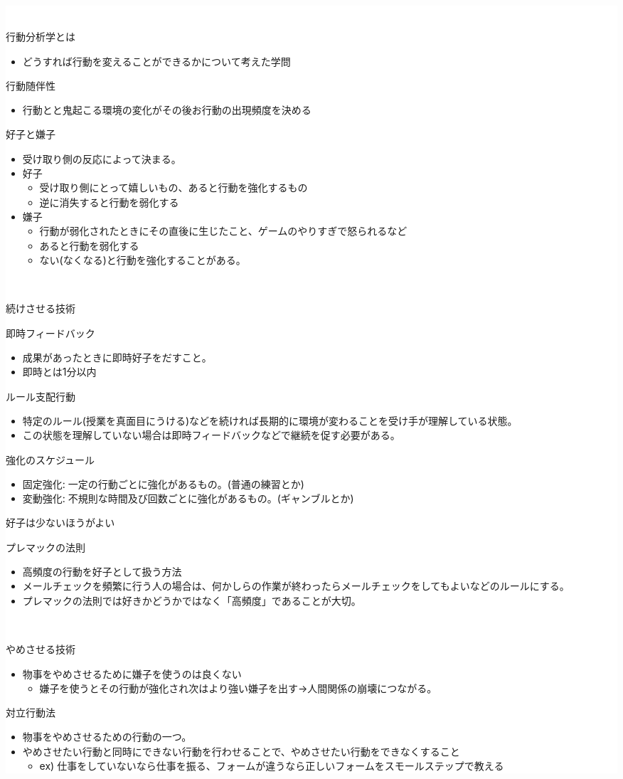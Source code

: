 <br>

行動分析学とは

* どうすれば行動を変えることができるかについて考えた学問

行動随伴性

* 行動とと鬼起こる環境の変化がその後お行動の出現頻度を決める

好子と嫌子

* 受け取り側の反応によって決まる。
* 好子
  * 受け取り側にとって嬉しいもの、あると行動を強化するもの
  * 逆に消失すると行動を弱化する
* 嫌子
  * 行動が弱化されたときにその直後に生じたこと、ゲームのやりすぎで怒られるなど
  * あると行動を弱化する
  * ない(なくなる)と行動を強化することがある。

<br>

続けさせる技術

即時フィードバック

* 成果があったときに即時好子をだすこと。
* 即時とは1分以内

ルール支配行動

* 特定のルール(授業を真面目にうける)などを続ければ長期的に環境が変わることを受け手が理解している状態。
* この状態を理解していない場合は即時フィードバックなどで継続を促す必要がある。

強化のスケジュール

* 固定強化: 一定の行動ごとに強化があるもの。(普通の練習とか)
* 変動強化: 不規則な時間及び回数ごとに強化があるもの。(ギャンブルとか)

好子は少ないほうがよい

プレマックの法則

* 高頻度の行動を好子として扱う方法
* メールチェックを頻繁に行う人の場合は、何かしらの作業が終わったらメールチェックをしてもよいなどのルールにする。
* プレマックの法則では好きかどうかではなく「高頻度」であることが大切。

<br>

やめさせる技術

* 物事をやめさせるために嫌子を使うのは良くない
  * 嫌子を使うとその行動が強化され次はより強い嫌子を出す→人間関係の崩壊につながる。

対立行動法

* 物事をやめさせるための行動の一つ。
* やめさせたい行動と同時にできない行動を行わせることで、やめさせたい行動をできなくすること
  * ex) 仕事をしていないなら仕事を振る、フォームが違うなら正しいフォームをスモールステップで教える
